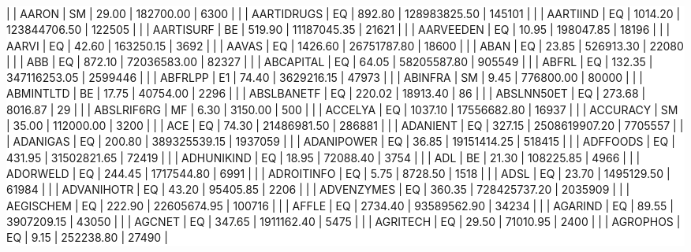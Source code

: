 |  | AARON | SM | 29.00 | 182700.00 | 6300 |
|  | AARTIDRUGS | EQ | 892.80 | 128983825.50 | 145101 |
|  | AARTIIND | EQ | 1014.20 | 123844706.50 | 122505 |
|  | AARTISURF | BE | 519.90 | 11187045.35 | 21621 |
|  | AARVEEDEN | EQ | 10.95 | 198047.85 | 18196 |
|  | AARVI | EQ | 42.60 | 163250.15 | 3692 |
|  | AAVAS | EQ | 1426.60 | 26751787.80 | 18600 |
|  | ABAN | EQ | 23.85 | 526913.30 | 22080 |
|  | ABB | EQ | 872.10 | 72036583.00 | 82327 |
|  | ABCAPITAL | EQ | 64.05 | 58205587.80 | 905549 |
|  | ABFRL | EQ | 132.35 | 347116253.05 | 2599446 |
|  | ABFRLPP | E1 | 74.40 | 3629216.15 | 47973 |
|  | ABINFRA | SM | 9.45 | 776800.00 | 80000 |
|  | ABMINTLTD | BE | 17.75 | 40754.00 | 2296 |
|  | ABSLBANETF | EQ | 220.02 | 18913.40 | 86 |
|  | ABSLNN50ET | EQ | 273.68 | 8016.87 | 29 |
|  | ABSLRIF6RG | MF | 6.30 | 3150.00 | 500 |
|  | ACCELYA | EQ | 1037.10 | 17556682.80 | 16937 |
|  | ACCURACY | SM | 35.00 | 112000.00 | 3200 |
|  | ACE | EQ | 74.30 | 21486981.50 | 286881 |
|  | ADANIENT | EQ | 327.15 | 2508619907.20 | 7705557 |
|  | ADANIGAS | EQ | 200.80 | 389325539.15 | 1937059 |
|  | ADANIPOWER | EQ | 36.85 | 19151414.25 | 518415 |
|  | ADFFOODS | EQ | 431.95 | 31502821.65 | 72419 |
|  | ADHUNIKIND | EQ | 18.95 | 72088.40 | 3754 |
|  | ADL | BE | 21.30 | 108225.85 | 4966 |
|  | ADORWELD | EQ | 244.45 | 1717544.80 | 6991 |
|  | ADROITINFO | EQ | 5.75 | 8728.50 | 1518 |
|  | ADSL | EQ | 23.70 | 1495129.50 | 61984 |
|  | ADVANIHOTR | EQ | 43.20 | 95405.85 | 2206 |
|  | ADVENZYMES | EQ | 360.35 | 728425737.20 | 2035909 |
|  | AEGISCHEM | EQ | 222.90 | 22605674.95 | 100716 |
|  | AFFLE | EQ | 2734.40 | 93589562.90 | 34234 |
|  | AGARIND | EQ | 89.55 | 3907209.15 | 43050 |
|  | AGCNET | EQ | 347.65 | 1911162.40 | 5475 |
|  | AGRITECH | EQ | 29.50 | 71010.95 | 2400 |
|  | AGROPHOS | EQ | 9.15 | 252238.80 | 27490 |